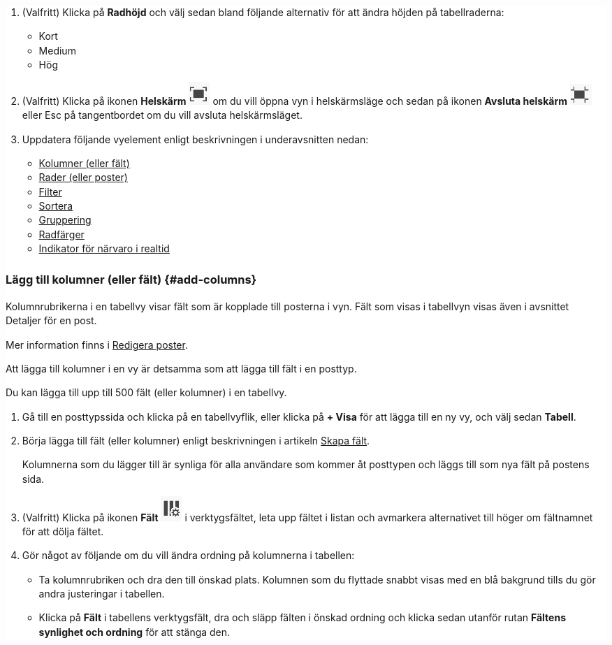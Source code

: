 1. (Valfritt) Klicka på **Radhöjd** och välj sedan bland följande alternativ för att ändra höjden på tabellraderna:
   * Kort
   * Medium
   * Hög

1. (Valfritt) Klicka på ikonen **Helskärm** ![Öppna helskärmsikonen](assets/open-full-screen-icon.png) om du vill öppna vyn i helskärmsläge och sedan på ikonen **Avsluta helskärm** ![Avsluta helskärmsikonen](assets/exit-full-screen-icon.png) eller Esc på tangentbordet om du vill avsluta helskärmsläget.

1. Uppdatera följande vyelement enligt beskrivningen i underavsnitten nedan:
   * [Kolumner (eller fält)](#add-columns-or-fields)
   * [Rader (eller poster)](#add-rows-or-records)
   * [Filter](#add-filters)
   * [Sortera](#add-a-sort)
   * [Gruppering](#add-groupings)
   * [Radfärger](#add-row-colors)
   * [Indikator för närvaro i realtid](#enable-the-real-time-presence-indicator)


### Lägg till kolumner (eller fält) {#add-columns}

Kolumnrubrikerna i en tabellvy visar fält som är kopplade till posterna i vyn. Fält som visas i tabellvyn visas även i avsnittet Detaljer för en post.

Mer information finns i [Redigera poster](/help/quicksilver/planning/records/edit-records.md).



Att lägga till kolumner i en vy är detsamma som att lägga till fält i en posttyp.

Du kan lägga till upp till 500 fält (eller kolumner) i en tabellvy.

1. Gå till en posttypssida och klicka på en tabellvyflik, eller klicka på **+ Visa** för att lägga till en ny vy, och välj sedan **Tabell**.

1. Börja lägga till fält (eller kolumner) enligt beskrivningen i artikeln [Skapa fält](/help/quicksilver/planning/fields/create-fields.md).

   Kolumnerna som du lägger till är synliga för alla användare som kommer åt posttypen och läggs till som nya fält på postens sida.

1. (Valfritt) Klicka på ikonen **Fält** ![Fält &#x200B;](assets/fields-icon.png) i verktygsfältet, leta upp fältet i listan  och avmarkera alternativet till höger om fältnamnet för att dölja fältet.

1. Gör något av följande om du vill ändra ordning på kolumnerna i tabellen:

   * Ta kolumnrubriken och dra den till önskad plats. Kolumnen som du flyttade snabbt visas med en blå bakgrund tills du gör andra justeringar i tabellen.

   * Klicka på **Fält** i tabellens verktygsfält, dra och släpp fälten i önskad ordning och klicka sedan utanför rutan **Fältens synlighet och ordning** för att stänga den.
